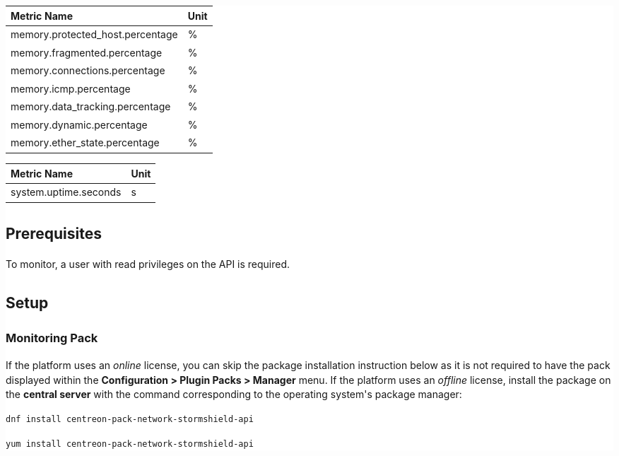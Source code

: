 </TabItem>
<TabItem value="Memory" label="Memory">

| Metric Name                      | Unit  |
|:---------------------------------|:------|
| memory.protected_host.percentage | %     |
| memory.fragmented.percentage     | %     |
| memory.connections.percentage    | %     |
| memory.icmp.percentage           | %     |
| memory.data_tracking.percentage  | %     |
| memory.dynamic.percentage        | %     |
| memory.ether_state.percentage    | %     |

</TabItem>
<TabItem value="Uptime" label="Uptime">

| Metric Name           | Unit  |
|:----------------------|:------|
| system.uptime.seconds | s     |

</TabItem>
</Tabs>

## Prerequisites

To monitor, a user with read privileges on the API is required.

## Setup

### Monitoring Pack

If the platform uses an *online* license, you can skip the package installation
instruction below as it is not required to have the pack displayed within the
**Configuration > Plugin Packs > Manager** menu.
If the platform uses an *offline* license, install the package on the **central server**
with the command corresponding to the operating system's package manager:

<Tabs groupId="sync">
<TabItem value="Alma / RHEL / Oracle Linux 8" label="Alma / RHEL / Oracle Linux 8">

```bash
dnf install centreon-pack-network-stormshield-api
```

</TabItem>
<TabItem value="CentOS 7" label="CentOS 7">

```bash
yum install centreon-pack-network-stormshield-api
```
